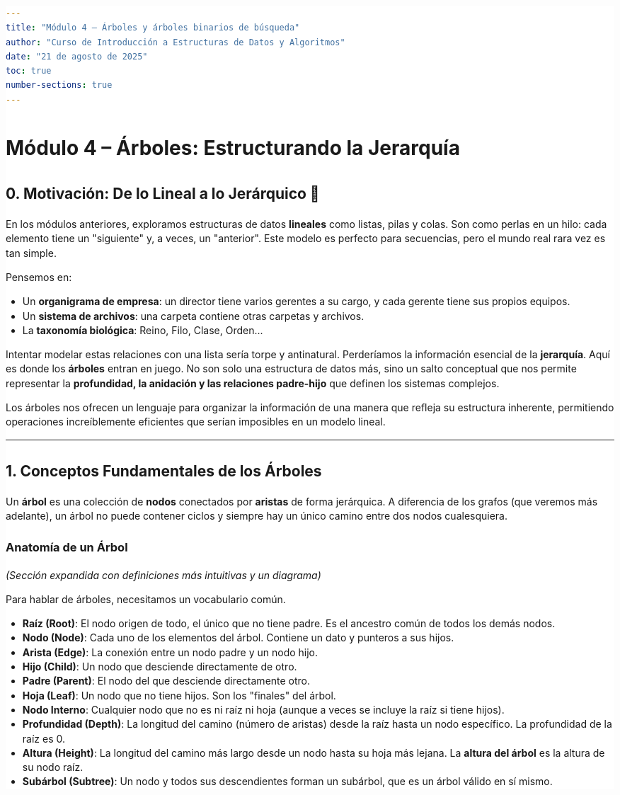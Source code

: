 ```yaml
---
title: "Módulo 4 – Árboles y árboles binarios de búsqueda"
author: "Curso de Introducción a Estructuras de Datos y Algoritmos"
date: "21 de agosto de 2025"
toc: true
number-sections: true
---
```


# Módulo 4 – Árboles: Estructurando la Jerarquía

## 0. Motivación: De lo Lineal a lo Jerárquico 🌳

En los módulos anteriores, exploramos estructuras de datos **lineales** como listas, pilas y colas. Son como perlas en un hilo: cada elemento tiene un "siguiente" y, a veces, un "anterior". Este modelo es perfecto para secuencias, pero el mundo real rara vez es tan simple.

Pensemos en:

  * Un **organigrama de empresa**: un director tiene varios gerentes a su cargo, y cada gerente tiene sus propios equipos.
  * Un **sistema de archivos**: una carpeta contiene otras carpetas y archivos.
  * La **taxonomía biológica**: Reino, Filo, Clase, Orden...

Intentar modelar estas relaciones con una lista sería torpe y antinatural. Perderíamos la información esencial de la **jerarquía**. Aquí es donde los **árboles** entran en juego. No son solo una estructura de datos más, sino un salto conceptual que nos permite representar la **profundidad, la anidación y las relaciones padre-hijo** que definen los sistemas complejos.

Los árboles nos ofrecen un lenguaje para organizar la información de una manera que refleja su estructura inherente, permitiendo operaciones increíblemente eficientes que serían imposibles en un modelo lineal.

-----

## 1. Conceptos Fundamentales de los Árboles

Un **árbol** es una colección de **nodos** conectados por **aristas** de forma jerárquica. A diferencia de los grafos (que veremos más adelante), un árbol no puede contener ciclos y siempre hay un único camino entre dos nodos cualesquiera.

### Anatomía de un Árbol

*(Sección expandida con definiciones más intuitivas y un diagrama)*

Para hablar de árboles, necesitamos un vocabulario común.

  * **Raíz (Root)**: El nodo origen de todo, el único que no tiene padre. Es el ancestro común de todos los demás nodos.
  * **Nodo (Node)**: Cada uno de los elementos del árbol. Contiene un dato y punteros a sus hijos.
  * **Arista (Edge)**: La conexión entre un nodo padre y un nodo hijo.
  * **Hijo (Child)**: Un nodo que desciende directamente de otro.
  * **Padre (Parent)**: El nodo del que desciende directamente otro.
  * **Hoja (Leaf)**: Un nodo que no tiene hijos. Son los "finales" del árbol.
  * **Nodo Interno**: Cualquier nodo que no es ni raíz ni hoja (aunque a veces se incluye la raíz si tiene hijos).
  * **Profundidad (Depth)**: La longitud del camino (número de aristas) desde la raíz hasta un nodo específico. La profundidad de la raíz es 0.
  * **Altura (Height)**: La longitud del camino más largo desde un nodo hasta su hoja más lejana. La **altura del árbol** es la altura de su nodo raíz.
  * **Subárbol (Subtree)**: Un nodo y todos sus descendientes forman un subárbol, que es un árbol válido en sí mismo.
